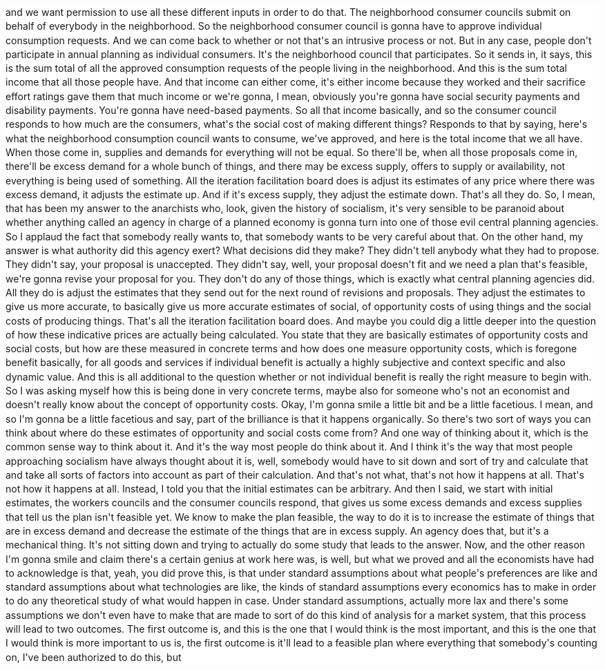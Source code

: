and we want permission to use all these different inputs in order to do that. The neighborhood consumer councils submit on behalf of everybody in the neighborhood. So the neighborhood consumer council is gonna have to approve individual consumption requests. And we can come back to whether or not that's an intrusive process or not. But in any case, people don't participate in annual planning as individual consumers. It's the neighborhood council that participates. So it sends in, it says, this is the sum total of all the approved consumption requests of the people living in the neighborhood. And this is the sum total income that all those people have. And that income can either come, it's either income because they worked and their sacrifice effort ratings gave them that much income or we're gonna, I mean, obviously you're gonna have social security payments and disability payments. You're gonna have need-based payments. So all that income basically, and so the consumer council responds to how much are the consumers, what's the social cost of making different things? Responds to that by saying, here's what the neighborhood consumption council wants to consume, we've approved, and here is the total income that we all have. When those come in, supplies and demands for everything will not be equal. So there'll be, when all those proposals come in, there'll be excess demand for a whole bunch of things, and there may be excess supply, offers to supply or availability, not everything is being used of something. All the iteration facilitation board does is adjust its estimates of any price where there was excess demand, it adjusts the estimate up. And if it's excess supply, they adjust the estimate down. That's all they do. So, I mean, that has been my answer to the anarchists who, look, given the history of socialism, it's very sensible to be paranoid about whether anything called an agency in charge of a planned economy is gonna turn into one of those evil central planning agencies. So I applaud the fact that somebody really wants to, that somebody wants to be very careful about that. On the other hand, my answer is what authority did this agency exert? What decisions did they make? They didn't tell anybody what they had to propose. They didn't say, your proposal is unaccepted. They didn't say, well, your proposal doesn't fit and we need a plan that's feasible, we're gonna revise your proposal for you. They don't do any of those things, which is exactly what central planning agencies did. All they do is adjust the estimates that they send out for the next round of revisions and proposals. They adjust the estimates to give us more accurate, to basically give us more accurate estimates of social, of opportunity costs of using things and the social costs of producing things. That's all the iteration facilitation board does. And maybe you could dig a little deeper into the question of how these indicative prices are actually being calculated. You state that they are basically estimates of opportunity costs and social costs, but how are these measured in concrete terms and how does one measure opportunity costs, which is foregone benefit basically, for all goods and services if individual benefit is actually a highly subjective and context specific and also dynamic value. And this is all additional to the question whether or not individual benefit is really the right measure to begin with. So I was asking myself how this is being done in very concrete terms, maybe also for someone who's not an economist and doesn't really know about the concept of opportunity costs. Okay, I'm gonna smile a little bit and be a little facetious. I mean, and so I'm gonna be a little facetious and say, part of the brilliance is that it happens organically. So there's two sort of ways you can think about where do these estimates of opportunity and social costs come from? And one way of thinking about it, which is the common sense way to think about it. And it's the way most people do think about it. And I think it's the way that most people approaching socialism have always thought about it is, well, somebody would have to sit down and sort of try and calculate that and take all sorts of factors into account as part of their calculation. And that's not what, that's not how it happens at all. That's not how it happens at all. Instead, I told you that the initial estimates can be arbitrary. And then I said, we start with initial estimates, the workers councils and the consumer councils respond, that gives us some excess demands and excess supplies that tell us the plan isn't feasible yet. We know to make the plan feasible, the way to do it is to increase the estimate of things that are in excess demand and decrease the estimate of the things that are in excess supply. An agency does that, but it's a mechanical thing. It's not sitting down and trying to actually do some study that leads to the answer. Now, and the other reason I'm gonna smile and claim there's a certain genius at work here was, is well, but what we proved and all the economists have had to acknowledge is that, yeah, you did prove this, is that under standard assumptions about what people's preferences are like and standard assumptions about what technologies are like, the kinds of standard assumptions every economics has to make in order to do any theoretical study of what would happen in case. Under standard assumptions, actually more lax and there's some assumptions we don't even have to make that are made to sort of do this kind of analysis for a market system, that this process will lead to two outcomes. The first outcome is, and this is the one that I would think is the most important, and this is the one that I would think is more important to us is, the first outcome is it'll lead to a feasible plan where everything that somebody's counting on, I've been authorized to do this, but